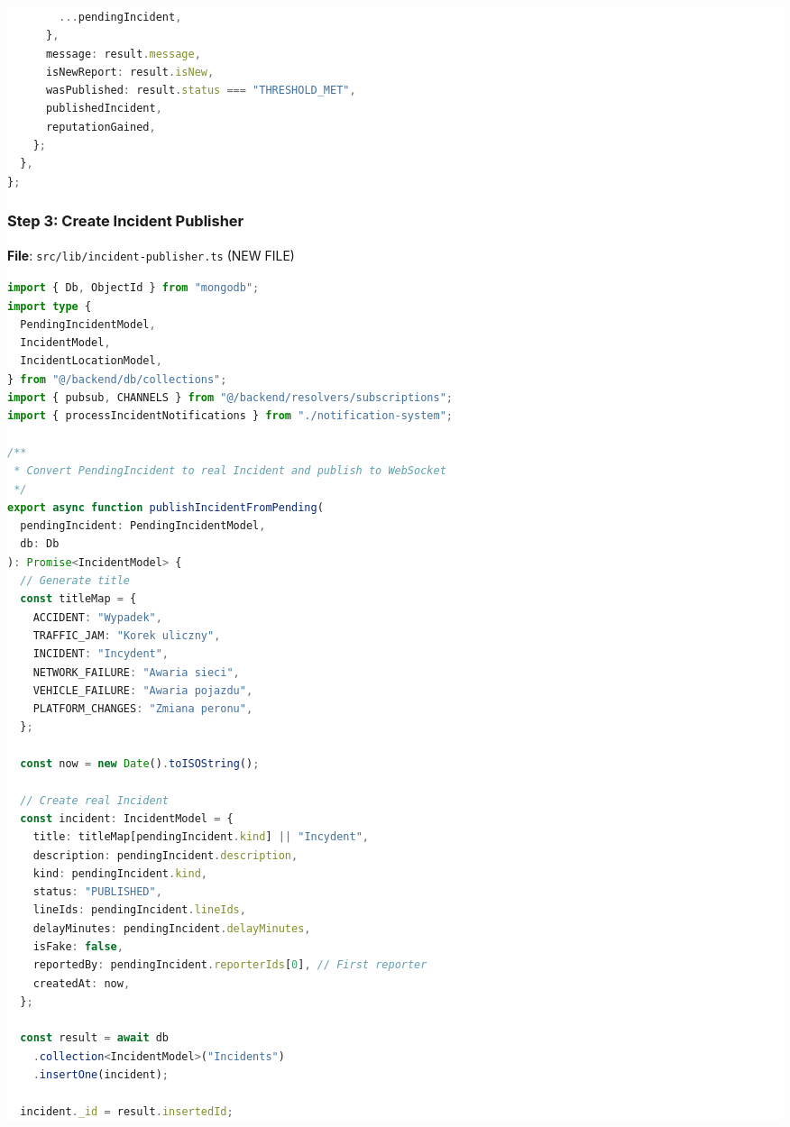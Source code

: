 ```typescript
        ...pendingIncident,
      },
      message: result.message,
      isNewReport: result.isNew,
      wasPublished: result.status === "THRESHOLD_MET",
      publishedIncident,
      reputationGained,
    };
  },
};
```

### Step 3: Create Incident Publisher

**File**: `src/lib/incident-publisher.ts` (NEW FILE)

```typescript
import { Db, ObjectId } from "mongodb";
import type {
  PendingIncidentModel,
  IncidentModel,
  IncidentLocationModel,
} from "@/backend/db/collections";
import { pubsub, CHANNELS } from "@/backend/resolvers/subscriptions";
import { processIncidentNotifications } from "./notification-system";

/**
 * Convert PendingIncident to real Incident and publish to WebSocket
 */
export async function publishIncidentFromPending(
  pendingIncident: PendingIncidentModel,
  db: Db
): Promise<IncidentModel> {
  // Generate title
  const titleMap = {
    ACCIDENT: "Wypadek",
    TRAFFIC_JAM: "Korek uliczny",
    INCIDENT: "Incydent",
    NETWORK_FAILURE: "Awaria sieci",
    VEHICLE_FAILURE: "Awaria pojazdu",
    PLATFORM_CHANGES: "Zmiana peronu",
  };

  const now = new Date().toISOString();

  // Create real Incident
  const incident: IncidentModel = {
    title: titleMap[pendingIncident.kind] || "Incydent",
    description: pendingIncident.description,
    kind: pendingIncident.kind,
    status: "PUBLISHED",
    lineIds: pendingIncident.lineIds,
    delayMinutes: pendingIncident.delayMinutes,
    isFake: false,
    reportedBy: pendingIncident.reporterIds[0], // First reporter
    createdAt: now,
  };

  const result = await db
    .collection<IncidentModel>("Incidents")
    .insertOne(incident);

  incident._id = result.insertedId;

```
